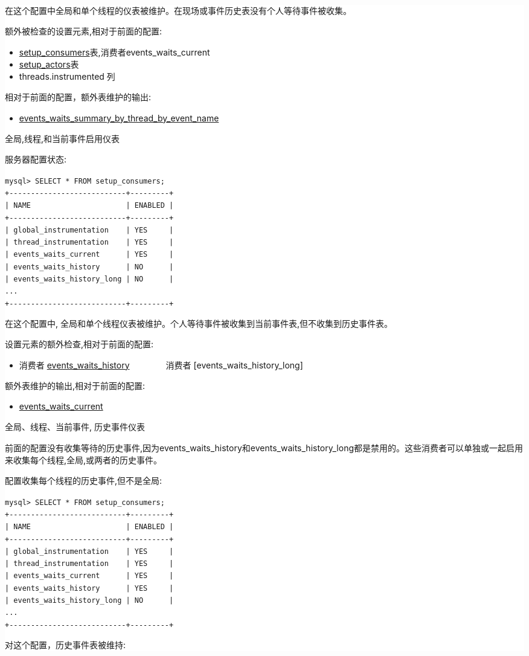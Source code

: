 在这个配置中全局和单个线程的仪表被维护。在现场或事件历史表没有个人等待事件被收集。　　　　

额外被检查的设置元素,相对于前面的配置:



- [setup_consumers](./21.09.02_Performance_Schema_Setup_Tables.md#21.09.02.02)表,消费者events_waits_current　　　　
- [setup_actors](./21.09.02_Performance_Schema_Setup_Tables.md#21.09.02.01)表　　　
- threads.instrumented 列

相对于前面的配置，额外表维护的输出:

- [events_waits_summary_by_thread_by_event_name](./21.09.09_Performance_Schema_Summary_Tables.md#21.09.09.01)

全局,线程,和当前事件启用仪表　　　　

服务器配置状态:

	mysql> SELECT * FROM setup_consumers;
	+---------------------------+---------+
	| NAME                      | ENABLED |
	+---------------------------+---------+
	| global_instrumentation    | YES     |
	| thread_instrumentation    | YES     |
	| events_waits_current      | YES     |
	| events_waits_history      | NO      |
	| events_waits_history_long | NO      |
	...
	+---------------------------+---------+

在这个配置中, 全局和单个线程仪表被维护。个人等待事件被收集到当前事件表,但不收集到历史事件表。　　　　

设置元素的额外检查,相对于前面的配置:

- 消费者 [events_waits_history](./21.09.04_Performance_Schema_Wait_Event_Tables.md#21.09.04.02)　　　　
消费者 [events_waits_history_long]

额外表维护的输出,相对于前面的配置:

- [events_waits_current](./21.09.04_Performance_Schema_Wait_Event_Tables.md#21.09.04.01)

全局、线程、当前事件, 历史事件仪表　　　　

前面的配置没有收集等待的历史事件,因为events\_waits\_history和events\_waits\_history\_long都是禁用的。这些消费者可以单独或一起启用来收集每个线程,全局,或两者的历史事件。　　　　

配置收集每个线程的历史事件,但不是全局:

	mysql> SELECT * FROM setup_consumers;
	+---------------------------+---------+
	| NAME                      | ENABLED |
	+---------------------------+---------+
	| global_instrumentation    | YES     |
	| thread_instrumentation    | YES     |
	| events_waits_current      | YES     |
	| events_waits_history      | YES     |
	| events_waits_history_long | NO      |
	...
	+---------------------------+---------+
对这个配置，历史事件表被维持:

